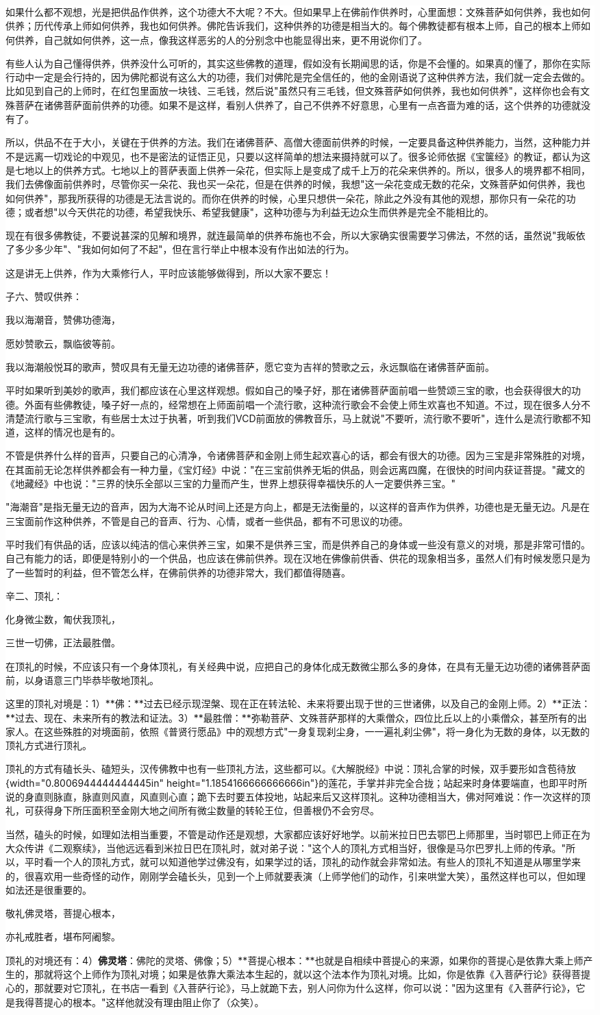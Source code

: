 如果什么都不观想，光是把供品作供养，这个功德大不大呢？不大。但如果早上在佛前作供养时，心里面想：文殊菩萨如何供养，我也如何供养；历代传承上师如何供养，我也如何供养。佛陀告诉我们，这种供养的功德是相当大的。每个佛教徒都有根本上师，自己的根本上师如何供养，自己就如何供养，这一点，像我这样恶劣的人的分别念中也能显得出来，更不用说你们了。

有些人认为自己懂得供养，供养没什么可听的，其实这些佛教的道理，假如没有长期闻思的话，你是不会懂的。如果真的懂了，那你在实际行动中一定是会行持的，因为佛陀都说有这么大的功德，我们对佛陀是完全信任的，他的金刚语说了这种供养方法，我们就一定会去做的。比如见到自己的上师时，在红包里面放一块钱、三毛钱，然后说"虽然只有三毛钱，但文殊菩萨如何供养，我也如何供养"，这样你也会有文殊菩萨在诸佛菩萨面前供养的功德。如果不是这样，看别人供养了，自己不供养不好意思，心里有一点吝啬为难的话，这个供养的功德就没有了。

所以，供品不在于大小，关键在于供养的方法。我们在诸佛菩萨、高僧大德面前供养的时候，一定要具备这种供养能力，当然，这种能力并不是远离一切戏论的中观见，也不是密法的证悟正见，只要以这样简单的想法来摄持就可以了。很多论师依据《宝箧经》的教证，都认为这是七地以上的供养方式。七地以上的菩萨表面上供养一朵花，但实际上是变成了成千上万的花朵来供养的。所以，很多人的境界都不相同，我们去佛像面前供养时，尽管你买一朵花、我也买一朵花，但是在供养的时候，我想"这一朵花变成无数的花朵，文殊菩萨如何供养，我也如何供养"，那我所获得的功德是无法言说的。而你在供养的时候，心里只想供一朵花，除此之外没有其他的观想，那你只有一朵花的功德；或者想"以今天供花的功德，希望我快乐、希望我健康"，这种功德与为利益无边众生而供养是完全不能相比的。

现在有很多佛教徒，不要说甚深的见解和境界，就连最简单的供养布施也不会，所以大家确实很需要学习佛法，不然的话，虽然说"我皈依了多少多少年"、"我如何如何了不起"，但在言行举止中根本没有作出如法的行为。

这是讲无上供养，作为大乘修行人，平时应该能够做得到，所以大家不要忘！

子六、赞叹供养：

我以海潮音，赞佛功德海，

愿妙赞歌云，飘临彼等前。

我以海潮般悦耳的歌声，赞叹具有无量无边功德的诸佛菩萨，愿它变为吉祥的赞歌之云，永远飘临在诸佛菩萨面前。

平时如果听到美妙的歌声，我们都应该在心里这样观想。假如自己的嗓子好，那在诸佛菩萨面前唱一些赞颂三宝的歌，也会获得很大的功德。外面有些佛教徒，嗓子好一点的，经常想在上师面前唱一个流行歌，这种流行歌会不会使上师生欢喜也不知道。不过，现在很多人分不清楚流行歌与三宝歌，有些居士太过于执著，听到我们VCD前面放的佛教音乐，马上就说"不要听，流行歌不要听"，连什么是流行歌都不知道，这样的情况也是有的。

不管是供养什么样的音声，只要自己的心清净，令诸佛菩萨和金刚上师生起欢喜心的话，都会有很大的功德。因为三宝是非常殊胜的对境，在其面前无论怎样供养都会有一种力量，《宝灯经》中说："在三宝前供养无垢的供品，则会远离四魔，在很快的时间内获证菩提。"藏文的《地藏经》中也说："三界的快乐全部以三宝的力量而产生，世界上想获得幸福快乐的人一定要供养三宝。"

"海潮音"是指无量无边的音声，因为大海不论从时间上还是方向上，都是无法衡量的，以这样的音声作为供养，功德也是无量无边。凡是在三宝面前作这种供养，不管是自己的音声、行为、心情，或者一些供品，都有不可思议的功德。

平时我们有供品的话，应该以纯洁的信心来供养三宝，如果不是供养三宝，而是供养自己的身体或一些没有意义的对境，那是非常可惜的。自己有能力的话，即便是特别小的一个供品，也应该在佛前供养。现在汉地在佛像前供香、供花的现象相当多，虽然人们有时候发愿只是为了一些暂时的利益，但不管怎么样，在佛前供养的功德非常大，我们都值得随喜。

辛二、顶礼：

化身微尘数，匍伏我顶礼，

三世一切佛，正法最胜僧。

在顶礼的时候，不应该只有一个身体顶礼，有关经典中说，应把自己的身体化成无数微尘那么多的身体，在具有无量无边功德的诸佛菩萨面前，以身语意三门毕恭毕敬地顶礼。

这里的顶礼对境是：1）**佛：**过去已经示现涅槃、现在正在转法轮、未来将要出现于世的三世诸佛，以及自己的金刚上师。2）**正法：**过去、现在、未来所有的教法和证法。3）**最胜僧：**弥勒菩萨、文殊菩萨那样的大乘僧众，四位比丘以上的小乘僧众，甚至所有的出家人。在这些殊胜的对境面前，依照《普贤行愿品》中的观想方式"一身复现刹尘身，一一遍礼刹尘佛"，将一身化为无数的身体，以无数的顶礼方式进行顶礼。

顶礼的方式有磕长头、磕短头，汉传佛教中也有一些顶礼方法，这些都可以。《大解脱经》中说：顶礼合掌的时候，双手要形如含苞待放{width="0.8006944444444445in" height="1.1854166666666666in"}的莲花，手掌并非完全合拢；站起来时身体要端直，也即平时所说的身直则脉直，脉直则风直，风直则心直；跪下去时要五体投地，站起来后又这样顶礼。这种功德相当大，佛对阿难说：作一次这样的顶礼，可获得身下所压面积至金刚大地之间所有微尘数量的转轮王位，但善根仍不会穷尽。

当然，磕头的时候，如理如法相当重要，不管是动作还是观想，大家都应该好好地学。以前米拉日巴去鄂巴上师那里，当时鄂巴上师正在为大众传讲《二观察续》，当他远远看到米拉日巴在顶礼时，就对弟子说："这个人的顶礼方式相当好，很像是马尔巴罗扎上师的传承。"所以，平时看一个人的顶礼方式，就可以知道他学过佛没有，如果学过的话，顶礼的动作就会非常如法。有些人的顶礼不知道是从哪里学来的，很喜欢用一些奇怪的动作，刚刚学会磕长头，见到一个上师就要表演（上师学他们的动作，引来哄堂大笑），虽然这样也可以，但如理如法还是很重要的。

敬礼佛灵塔，菩提心根本，

亦礼戒胜者，堪布阿阇黎。

顶礼的对境还有：4）**佛灵塔**：佛陀的灵塔、佛像；5）**菩提心根本：**也就是自相续中菩提心的来源，如果你的菩提心是依靠大乘上师产生的，那就将这个上师作为顶礼对境；如果是依靠大乘法本生起的，就以这个法本作为顶礼对境。比如，你是依靠《入菩萨行论》获得菩提心的，那就要对它顶礼，在书店一看到《入菩萨行论》，马上就跪下去，别人问你为什么这样，你可以说："因为这里有《入菩萨行论》，它是我得菩提心的根本。"这样他就没有理由阻止你了（众笑）。
